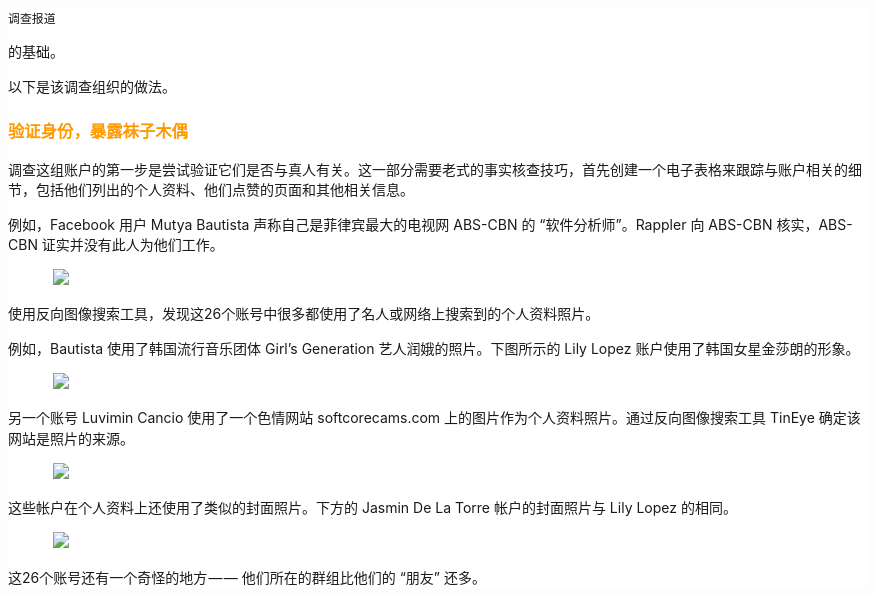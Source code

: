     调查报道
   </a>
   的基础。
  </p>
  <p class="graf graf--p">
   以下是该调查组织的做法。
  </p>
  <h3 class="graf graf--p">
   <span style="color: #ff9900;">
    <strong class="markup--strong markup--p-strong">
     验证身份，暴露袜子木偶
    </strong>
   </span>
  </h3>
  <p class="graf graf--p">
   调查这组账户的第一步是尝试验证它们是否与真人有关。这一部分需要老式的事实核查技巧，首先创建一个电子表格来跟踪与账户相关的细节，包括他们列出的个人资料、他们点赞的页面和其他相关信息。
  </p>
  <p class="graf graf--p">
   例如，Facebook 用户 Mutya Bautista 声称自己是菲律宾最大的电视网 ABS-CBN 的 “软件分析师”。Rappler 向 ABS-CBN 核实，ABS-CBN 证实并没有此人为他们工作。
  </p>
  <figure class="graf graf--figure">
   <img class="graf-image aligncenter jetpack-lazy-image" data-height="444" data-image-id="0*oThg3wMIGpOURiuZ.png" data-lazy-src="https://i2.wp.com/cdn-images-1.medium.com/max/1067/0*oThg3wMIGpOURiuZ.png?w=1100&amp;is-pending-load=1#038;ssl=1" data-recalc-dims="1" data-width="800" src="https://i2.wp.com/cdn-images-1.medium.com/max/1067/0*oThg3wMIGpOURiuZ.png?w=1100&amp;ssl=1" srcset="data:image/gif;base64,R0lGODlhAQABAIAAAAAAAP///yH5BAEAAAAALAAAAAABAAEAAAIBRAA7"/>
   <noscript>
    <img class="graf-image aligncenter" data-height="444" data-image-id="0*oThg3wMIGpOURiuZ.png" data-recalc-dims="1" data-width="800" src="https://i2.wp.com/cdn-images-1.medium.com/max/1067/0*oThg3wMIGpOURiuZ.png?w=1100&amp;ssl=1"/>
   </noscript>
  </figure>
  <p class="graf graf--p">
   使用反向图像搜索工具，发现这26个账号中很多都使用了名人或网络上搜索到的个人资料照片。
  </p>
  <p class="graf graf--p">
   例如，Bautista 使用了韩国流行音乐团体 Girl’s Generation 艺人润娥的照片。下图所示的 Lily Lopez 账户使用了韩国女星金莎朗的形象。
  </p>
  <figure class="graf graf--figure">
   <img class="graf-image aligncenter jetpack-lazy-image" data-height="980" data-image-id="1*J8UCHevIGlLAfktFqhe1pQ.png" data-lazy-src="https://i2.wp.com/cdn-images-1.medium.com/max/1067/1*J8UCHevIGlLAfktFqhe1pQ.png?w=1100&amp;is-pending-load=1#038;ssl=1" data-recalc-dims="1" data-width="770" src="https://i2.wp.com/cdn-images-1.medium.com/max/1067/1*J8UCHevIGlLAfktFqhe1pQ.png?w=1100&amp;ssl=1" srcset="data:image/gif;base64,R0lGODlhAQABAIAAAAAAAP///yH5BAEAAAAALAAAAAABAAEAAAIBRAA7"/>
   <noscript>
    <img class="graf-image aligncenter" data-height="980" data-image-id="1*J8UCHevIGlLAfktFqhe1pQ.png" data-recalc-dims="1" data-width="770" src="https://i2.wp.com/cdn-images-1.medium.com/max/1067/1*J8UCHevIGlLAfktFqhe1pQ.png?w=1100&amp;ssl=1"/>
   </noscript>
  </figure>
  <p class="graf graf--p">
   另一个账号 Luvimin Cancio 使用了一个色情网站 softcorecams.com 上的图片作为个人资料照片。通过反向图像搜索工具 TinEye 确定该网站是照片的来源。
  </p>
  <figure class="graf graf--figure">
   <img class="graf-image aligncenter jetpack-lazy-image" data-height="434" data-image-id="1*1r7NT40EgrC5_Ew11WkhFg.png" data-lazy-src="https://i2.wp.com/cdn-images-1.medium.com/max/1067/1*1r7NT40EgrC5_Ew11WkhFg.png?w=1100&amp;is-pending-load=1#038;ssl=1" data-recalc-dims="1" data-width="780" src="https://i2.wp.com/cdn-images-1.medium.com/max/1067/1*1r7NT40EgrC5_Ew11WkhFg.png?w=1100&amp;ssl=1" srcset="data:image/gif;base64,R0lGODlhAQABAIAAAAAAAP///yH5BAEAAAAALAAAAAABAAEAAAIBRAA7"/>
   <noscript>
    <img class="graf-image aligncenter" data-height="434" data-image-id="1*1r7NT40EgrC5_Ew11WkhFg.png" data-recalc-dims="1" data-width="780" src="https://i2.wp.com/cdn-images-1.medium.com/max/1067/1*1r7NT40EgrC5_Ew11WkhFg.png?w=1100&amp;ssl=1"/>
   </noscript>
  </figure>
  <p class="graf graf--p">
   这些帐户在个人资料上还使用了类似的封面照片。下方的 Jasmin De La Torre 帐户的封面照片与 Lily Lopez 的相同。
  </p>
  <figure class="graf graf--figure">
   <img class="graf-image aligncenter jetpack-lazy-image" data-height="970" data-image-id="1*OH6FMVjgCNQvyuWibLDGYQ.png" data-lazy-src="https://i2.wp.com/cdn-images-1.medium.com/max/1067/1*OH6FMVjgCNQvyuWibLDGYQ.png?w=1100&amp;is-pending-load=1#038;ssl=1" data-recalc-dims="1" data-width="794" src="https://i2.wp.com/cdn-images-1.medium.com/max/1067/1*OH6FMVjgCNQvyuWibLDGYQ.png?w=1100&amp;ssl=1" srcset="data:image/gif;base64,R0lGODlhAQABAIAAAAAAAP///yH5BAEAAAAALAAAAAABAAEAAAIBRAA7"/>
   <noscript>
    <img class="graf-image aligncenter" data-height="970" data-image-id="1*OH6FMVjgCNQvyuWibLDGYQ.png" data-recalc-dims="1" data-width="794" src="https://i2.wp.com/cdn-images-1.medium.com/max/1067/1*OH6FMVjgCNQvyuWibLDGYQ.png?w=1100&amp;ssl=1"/>
   </noscript>
  </figure>
  <p class="graf graf--p">
   这26个账号还有一个奇怪的地方 — — 他们所在的群组比他们的 “朋友” 还多。